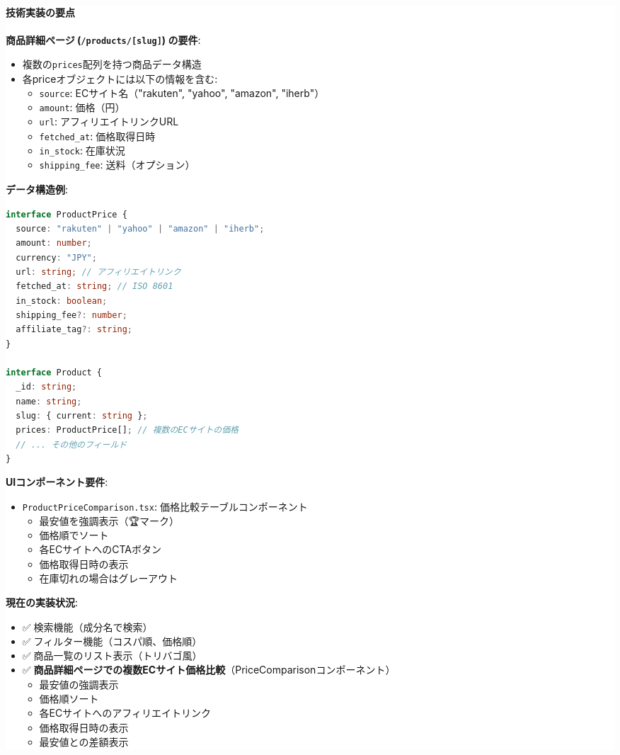 #### 技術実装の要点

**商品詳細ページ (`/products/[slug]`) の要件**:

- 複数の`prices`配列を持つ商品データ構造
- 各priceオブジェクトには以下の情報を含む:
  - `source`: ECサイト名（"rakuten", "yahoo", "amazon", "iherb"）
  - `amount`: 価格（円）
  - `url`: アフィリエイトリンクURL
  - `fetched_at`: 価格取得日時
  - `in_stock`: 在庫状況
  - `shipping_fee`: 送料（オプション）

**データ構造例**:

```typescript
interface ProductPrice {
  source: "rakuten" | "yahoo" | "amazon" | "iherb";
  amount: number;
  currency: "JPY";
  url: string; // アフィリエイトリンク
  fetched_at: string; // ISO 8601
  in_stock: boolean;
  shipping_fee?: number;
  affiliate_tag?: string;
}

interface Product {
  _id: string;
  name: string;
  slug: { current: string };
  prices: ProductPrice[]; // 複数のECサイトの価格
  // ... その他のフィールド
}
```

**UIコンポーネント要件**:

- `ProductPriceComparison.tsx`: 価格比較テーブルコンポーネント
  - 最安値を強調表示（🏆マーク）
  - 価格順でソート
  - 各ECサイトへのCTAボタン
  - 価格取得日時の表示
  - 在庫切れの場合はグレーアウト

**現在の実装状況**:

- ✅ 検索機能（成分名で検索）
- ✅ フィルター機能（コスパ順、価格順）
- ✅ 商品一覧のリスト表示（トリバゴ風）
- ✅ **商品詳細ページでの複数ECサイト価格比較**（PriceComparisonコンポーネント）
  - 最安値の強調表示
  - 価格順ソート
  - 各ECサイトへのアフィリエイトリンク
  - 価格取得日時の表示
  - 最安値との差額表示
